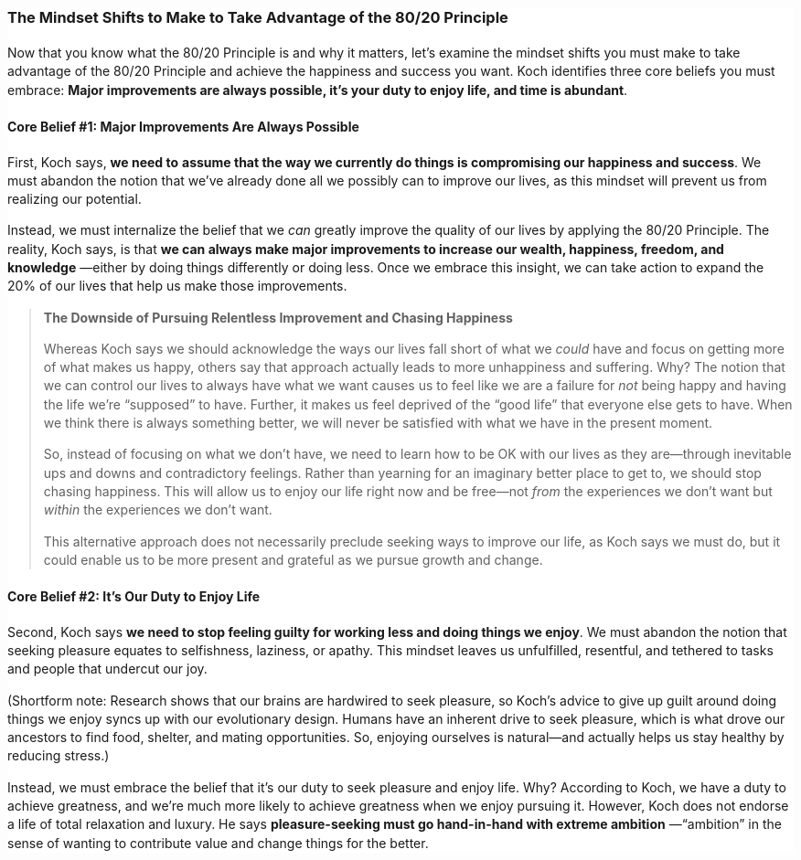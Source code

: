
### The Mindset Shifts to Make to Take Advantage of the 80/20 Principle

Now that you know what the 80/20 Principle is and why it matters, let’s examine the mindset shifts you must make to take advantage of the 80/20 Principle and achieve the happiness and success you want. Koch identifies three core beliefs you must embrace: **Major improvements are always possible, it’s your duty to enjoy life, and time is abundant**.

#### Core Belief #1: Major Improvements Are Always Possible

First, Koch says, **we need to** **assume that the way we currently do things is compromising our happiness and success**. We must abandon the notion that we’ve already done all we possibly can to improve our lives, as this mindset will prevent us from realizing our potential.

Instead, we must internalize the belief that we _can_ greatly improve the quality of our lives by applying the 80/20 Principle. The reality, Koch says, is that **we can always make major improvements to increase our wealth, happiness, freedom, and knowledge** —either by doing things differently or doing less. Once we embrace this insight, we can take action to expand the 20% of our lives that help us make those improvements.

> **The Downside of Pursuing Relentless Improvement and Chasing Happiness**
> 
> Whereas Koch says we should acknowledge the ways our lives fall short of what we _could_ have and focus on getting more of what makes us happy, others say that approach actually leads to more unhappiness and suffering. Why? The notion that we can control our lives to always have what we want causes us to feel like we are a failure for _not_ being happy and having the life we’re “supposed” to have. Further, it makes us feel deprived of the “good life” that everyone else gets to have. When we think there is always something better, we will never be satisfied with what we have in the present moment.
> 
> So, instead of focusing on what we don’t have, we need to learn how to be OK with our lives as they are—through inevitable ups and downs and contradictory feelings. Rather than yearning for an imaginary better place to get to, we should stop chasing happiness. This will allow us to enjoy our life right now and be free—not _from_ the experiences we don’t want but _within_ the experiences we don’t want.
> 
> This alternative approach does not necessarily preclude seeking ways to improve our life, as Koch says we must do, but it could enable us to be more present and grateful as we pursue growth and change.

#### Core Belief #2: It’s Our Duty to Enjoy Life

Second, Koch says **we need to stop feeling guilty for working less and doing things we enjoy**. We must abandon the notion that seeking pleasure equates to selfishness, laziness, or apathy. This mindset leaves us unfulfilled, resentful, and tethered to tasks and people that undercut our joy.

(Shortform note: Research shows that our brains are hardwired to seek pleasure, so Koch’s advice to give up guilt around doing things we enjoy syncs up with our evolutionary design. Humans have an inherent drive to seek pleasure, which is what drove our ancestors to find food, shelter, and mating opportunities. So, enjoying ourselves is natural—and actually helps us stay healthy by reducing stress.)

Instead, we must embrace the belief that it’s our duty to seek pleasure and enjoy life. Why? According to Koch, we have a duty to achieve greatness, and we’re much more likely to achieve greatness when we enjoy pursuing it. However, Koch does not endorse a life of total relaxation and luxury. He says **pleasure-seeking must go hand-in-hand with extreme ambition** —“ambition” in the sense of wanting to contribute value and change things for the better.
